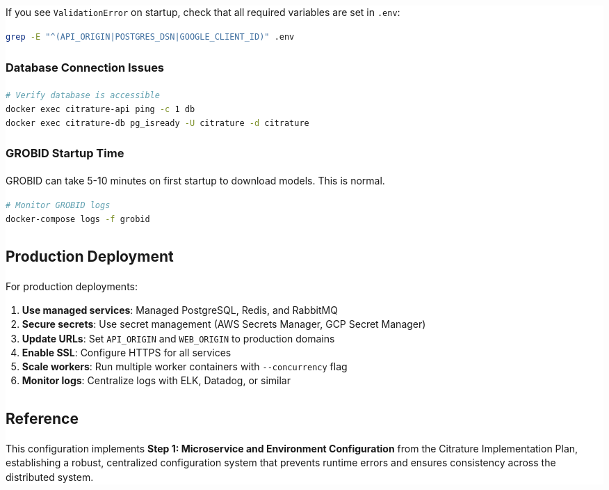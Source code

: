 If you see `ValidationError` on startup, check that all required variables are set in `.env`:

```bash
grep -E "^(API_ORIGIN|POSTGRES_DSN|GOOGLE_CLIENT_ID)" .env
```

### Database Connection Issues

```bash
# Verify database is accessible
docker exec citrature-api ping -c 1 db
docker exec citrature-db pg_isready -U citrature -d citrature
```

### GROBID Startup Time

GROBID can take 5-10 minutes on first startup to download models. This is normal.

```bash
# Monitor GROBID logs
docker-compose logs -f grobid
```

## Production Deployment

For production deployments:

1. **Use managed services**: Managed PostgreSQL, Redis, and RabbitMQ
2. **Secure secrets**: Use secret management (AWS Secrets Manager, GCP Secret Manager)
3. **Update URLs**: Set `API_ORIGIN` and `WEB_ORIGIN` to production domains
4. **Enable SSL**: Configure HTTPS for all services
5. **Scale workers**: Run multiple worker containers with `--concurrency` flag
6. **Monitor logs**: Centralize logs with ELK, Datadog, or similar

## Reference

This configuration implements **Step 1: Microservice and Environment Configuration** from the Citrature Implementation Plan, establishing a robust, centralized configuration system that prevents runtime errors and ensures consistency across the distributed system.

